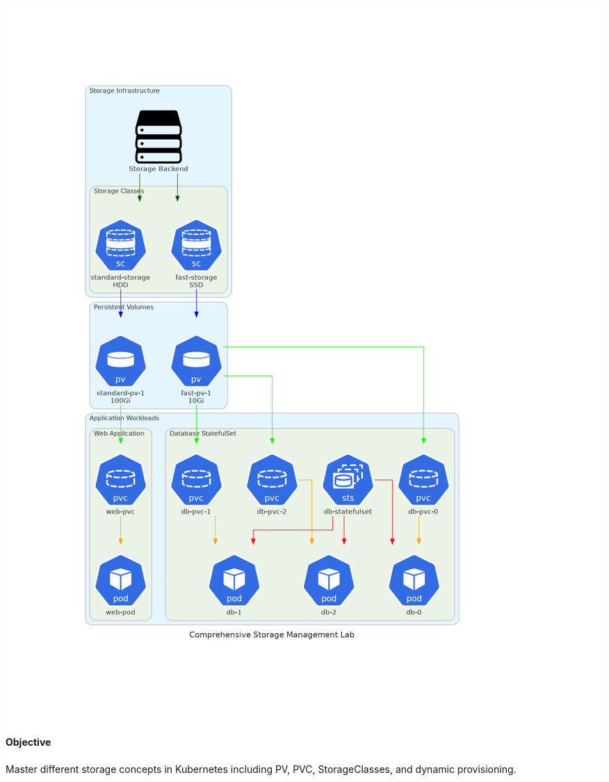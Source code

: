 ![Comprehensive Storage Management in Kubernetes](/Images/chapter02/ch02_lab07_storage.png)
#### Objective
Master different storage concepts in Kubernetes including PV, PVC, StorageClasses, and dynamic provisioning.
